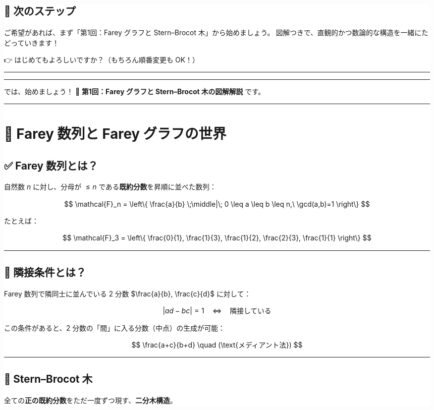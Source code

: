
## 🎯 次のステップ

ご希望があれば、まず「第1回：Farey グラフと Stern–Brocot 木」から始めましょう。
図解つきで、直観的かつ数論的な構造を一緒にたどっていきます！

👉 はじめてもよろしいですか？（もちろん順番変更も OK！）

---
---

では、始めましょう！
🎯 **第1回：Farey グラフと Stern–Brocot 木の図解解説** です。

---

# 🔷 Farey 数列と Farey グラフの世界

## ✅ Farey 数列とは？

自然数 $n$ に対し、分母が $\leq n$ である**既約分数**を昇順に並べた数列：

$$
\mathcal{F}_n = \left\{ \frac{a}{b} \;\middle|\; 0 \leq a \leq b \leq n,\ \gcd(a,b)=1 \right\}
$$

たとえば：

$$
\mathcal{F}_3 = \left\{ \frac{0}{1}, \frac{1}{3}, \frac{1}{2}, \frac{2}{3}, \frac{1}{1} \right\}
$$

---

## 🔗 隣接条件とは？

Farey 数列で隣同士に並んでいる 2 分数 $\frac{a}{b}, \frac{c}{d}$ に対して：

$$
\left| ad - bc \right| = 1 \quad \Leftrightarrow \quad \text{隣接している}
$$

この条件があると、2 分数の「間」に入る分数（中点）の生成が可能：

$$
\frac{a+c}{b+d} \quad (\text{メディアント法})
$$

---

## 🌳 Stern–Brocot 木

全ての**正の既約分数**をただ一度ずつ現す、**二分木構造**。
